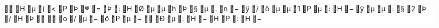 
H
µ
(
<
P
Þ
®
=
Þ
:
H
Ø
µ
µ
h
Þ
§
µ
.
n
−
ÿ
/
ö
µ
µ
1
P
µ
:
H
−
ÿ
µ
µ
:
§
2
Þ
/
H
Þ


o
/
µ
−
ö
P
µ
−

Ð
µ
:
H
−
H
P
:
H
−